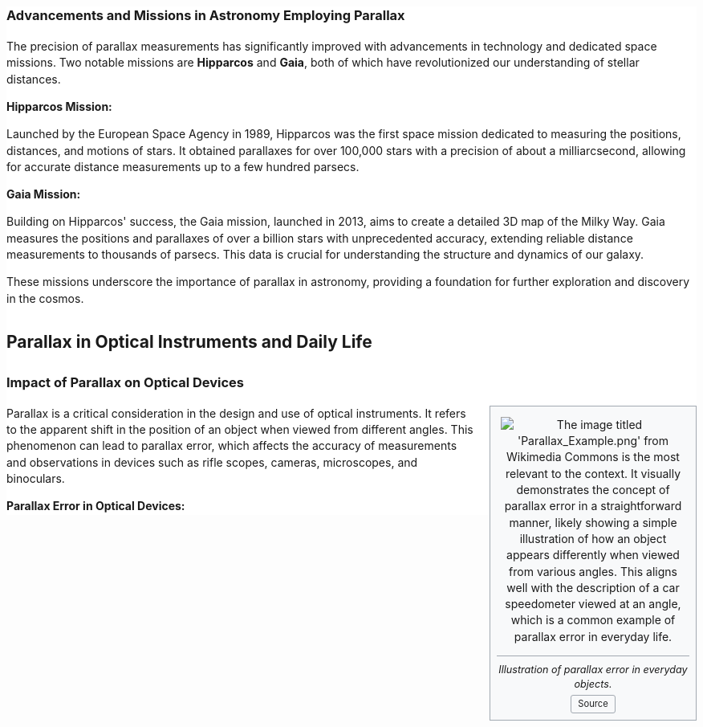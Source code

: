 </figure>

### Advancements and Missions in Astronomy Employing Parallax

The precision of parallax measurements has significantly improved with advancements in technology and dedicated space missions. Two notable missions are **Hipparcos** and **Gaia**, both of which have revolutionized our understanding of stellar distances.

**Hipparcos Mission:**

Launched by the European Space Agency in 1989, Hipparcos was the first space mission dedicated to measuring the positions, distances, and motions of stars. It obtained parallaxes for over 100,000 stars with a precision of about a milliarcsecond, allowing for accurate distance measurements up to a few hundred parsecs.

**Gaia Mission:**

Building on Hipparcos' success, the Gaia mission, launched in 2013, aims to create a detailed 3D map of the Milky Way. Gaia measures the positions and parallaxes of over a billion stars with unprecedented accuracy, extending reliable distance measurements to thousands of parsecs. This data is crucial for understanding the structure and dynamics of our galaxy.

These missions underscore the importance of parallax in astronomy, providing a foundation for further exploration and discovery in the cosmos.

## Parallax in Optical Instruments and Daily Life
### Impact of Parallax on Optical Devices

<figure style="float: right; clear: right; margin: 0 0 20px 20px; max-width: 30%; background-color: #f8f9fa; border: 1px solid #a2a9b1; padding: 8px; box-sizing: border-box;">
    <div style="background-color: #f8f9fa; text-align: center; padding: 5px;">
        <img src="https://upload.wikimedia.org/wikipedia/commons/2/2e/Parallax_Example.png" alt="The image titled 'Parallax_Example.png' from Wikimedia Commons is the most relevant to the context. It visually demonstrates the concept of parallax error in a straightforward manner, likely showing a simple illustration of how an object appears differently when viewed from various angles. This aligns well with the description of a car speedometer viewed at an angle, which is a common example of parallax error in everyday life." style="width: 100%; height: auto; display: block; margin: 0 auto;"/>
    </div>
    <figcaption style="border-top: 1px solid #a2a9b1; margin-top: 8px; padding-top: 8px;">
        <div style="font-size: 0.9em; text-align: center;">
            <em>Illustration of parallax error in everyday objects.</em>
        </div>
        <div style="font-size: 0.8em; text-align: center; margin-top: 4px;">
            <a href="https://upload.wikimedia.org/wikipedia/commons/2/2e/Parallax_Example.png" style="display: inline-block; padding: 2px 8px; background-color: #f8f9fa; border: 1px solid #a2a9b1; border-radius: 3px; color: #202122; text-decoration: none; cursor: pointer;" target="_blank">Source</a>
        </div>
    </figcaption>
</figure>

Parallax is a critical consideration in the design and use of optical instruments. It refers to the apparent shift in the position of an object when viewed from different angles. This phenomenon can lead to parallax error, which affects the accuracy of measurements and observations in devices such as rifle scopes, cameras, microscopes, and binoculars.

**Parallax Error in Optical Devices:**
